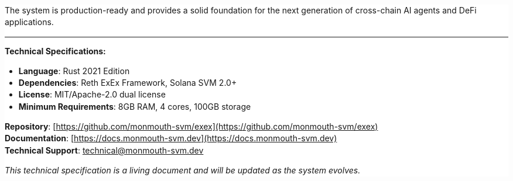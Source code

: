 The system is production-ready and provides a solid foundation for the next generation of cross-chain AI agents and DeFi applications.

---

**Technical Specifications:**
- **Language**: Rust 2021 Edition
- **Dependencies**: Reth ExEx Framework, Solana SVM 2.0+
- **License**: MIT/Apache-2.0 dual license
- **Minimum Requirements**: 8GB RAM, 4 cores, 100GB storage

**Repository**: [https://github.com/monmouth-svm/exex](https://github.com/monmouth-svm/exex)  
**Documentation**: [https://docs.monmouth-svm.dev](https://docs.monmouth-svm.dev)  
**Technical Support**: technical@monmouth-svm.dev

*This technical specification is a living document and will be updated as the system evolves.*